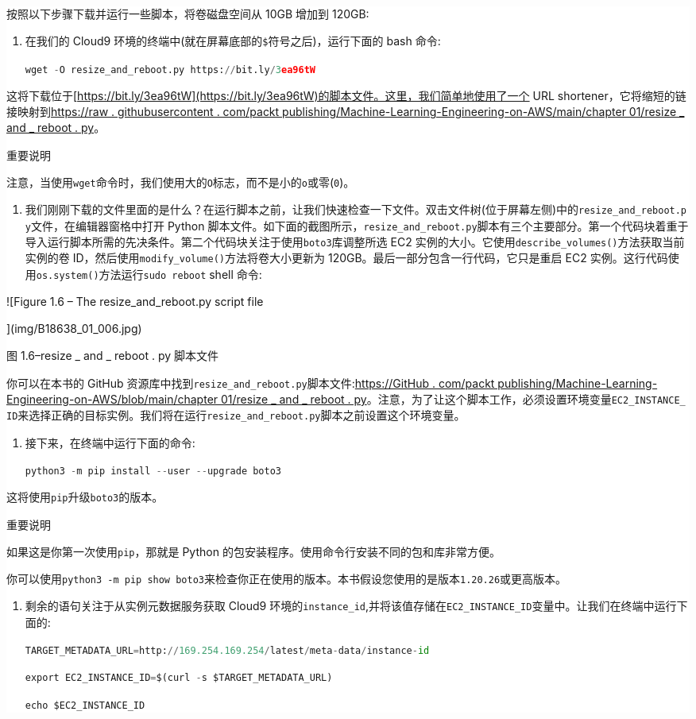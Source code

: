 按照以下步骤下载并运行一些脚本，将卷磁盘空间从 10GB 增加到 120GB:

1.  在我们的 Cloud9 环境的终端中(就在屏幕底部的`$`符号之后)，运行下面的 bash 命令:

    ```py
    wget -O resize_and_reboot.py https://bit.ly/3ea96tW
    ```

这将下载位于[https://bit.ly/3ea96tW](https://bit.ly/3ea96tW)的脚本文件。这里，我们简单地使用了一个 URL shortener，它将缩短的链接映射到[https://raw . githubusercontent . com/packt publishing/Machine-Learning-Engineering-on-AWS/main/chapter 01/resize _ and _ reboot . py](https://raw.githubusercontent.com/PacktPublishing/Machine-Learning-Engineering-on-AWS/main/chapter01/resize_and_reboot.py)。

重要说明

注意，当使用`wget`命令时，我们使用大的`O`标志，而不是小的`o`或零(`0`)。

1.  我们刚刚下载的文件里面的是什么？在运行脚本之前，让我们快速检查一下文件。双击文件树(位于屏幕左侧)中的`resize_and_reboot.py`文件，在编辑器窗格中打开 Python 脚本文件。如下面的截图所示，`resize_and_reboot.py`脚本有三个主要部分。第一个代码块着重于导入运行脚本所需的先决条件。第二个代码块关注于使用`boto3`库调整所选 EC2 实例的大小。它使用`describe_volumes()`方法获取当前实例的卷 ID，然后使用`modify_volume()`方法将卷大小更新为 120GB。最后一部分包含一行代码，它只是重启 EC2 实例。这行代码使用`os.system()`方法运行`sudo reboot` shell 命令:

![Figure 1.6 – The resize_and_reboot.py script file

](img/B18638_01_006.jpg)

图 1.6–resize _ and _ reboot . py 脚本文件

你可以在本书的 GitHub 资源库中找到`resize_and_reboot.py`脚本文件:[https://GitHub . com/packt publishing/Machine-Learning-Engineering-on-AWS/blob/main/chapter 01/resize _ and _ reboot . py](https://github.com/PacktPublishing/Machine-Learning-Engineering-on-AWS/blob/main/chapter01/resize_and_reboot.py)。注意，为了让这个脚本工作，必须设置环境变量`EC2_INSTANCE_ID`来选择正确的目标实例。我们将在运行`resize_and_reboot.py`脚本之前设置这个环境变量。

1.  接下来，在终端中运行下面的命令:

    ```py
    python3 -m pip install --user --upgrade boto3
    ```

这将使用`pip`升级`boto3`的版本。

重要说明

如果这是你第一次使用`pip`，那就是 Python 的包安装程序。使用命令行安装不同的包和库非常方便。

你可以使用`python3 -m pip show boto3`来检查你正在使用的版本。本书假设您使用的是版本`1.20.26`或更高版本。

1.  剩余的语句关注于从实例元数据服务获取 Cloud9 环境的`instance_id`,并将该值存储在`EC2_INSTANCE_ID`变量中。让我们在终端中运行下面的:

    ```py
    TARGET_METADATA_URL=http://169.254.169.254/latest/meta-data/instance-id
    ```

    ```py
    export EC2_INSTANCE_ID=$(curl -s $TARGET_METADATA_URL)
    ```

    ```py
    echo $EC2_INSTANCE_ID
    ```
